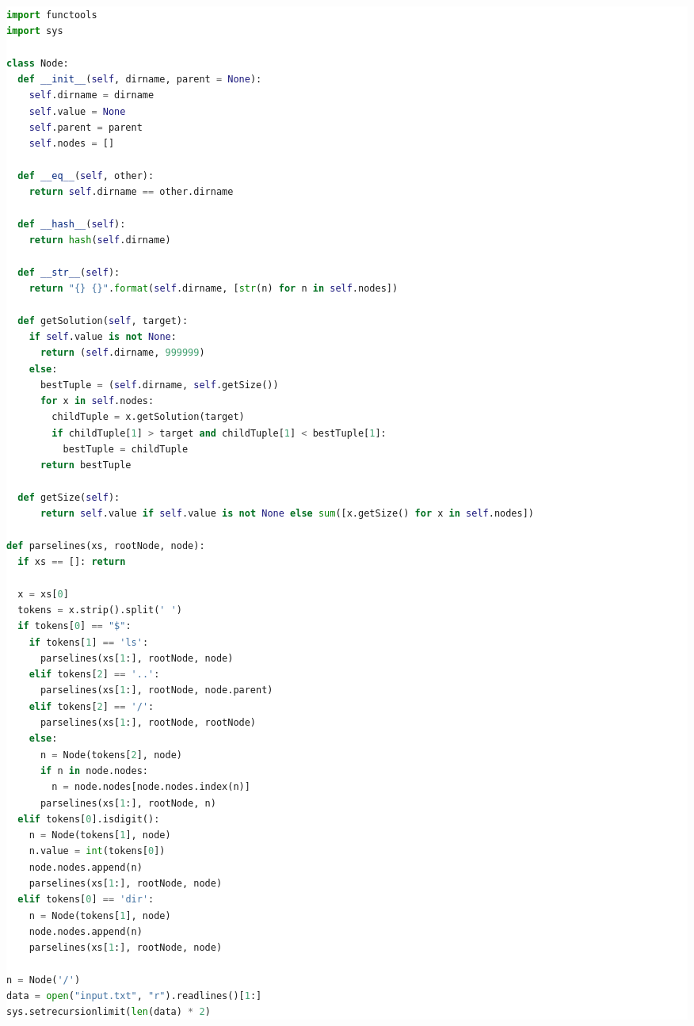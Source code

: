```python
import functools
import sys

class Node:
  def __init__(self, dirname, parent = None):
    self.dirname = dirname
    self.value = None
    self.parent = parent
    self.nodes = []

  def __eq__(self, other):
    return self.dirname == other.dirname

  def __hash__(self):
    return hash(self.dirname)

  def __str__(self):
    return "{} {}".format(self.dirname, [str(n) for n in self.nodes])

  def getSolution(self, target):
    if self.value is not None:
      return (self.dirname, 999999)
    else:
      bestTuple = (self.dirname, self.getSize())
      for x in self.nodes:
        childTuple = x.getSolution(target)
        if childTuple[1] > target and childTuple[1] < bestTuple[1]:
          bestTuple = childTuple
      return bestTuple

  def getSize(self):
      return self.value if self.value is not None else sum([x.getSize() for x in self.nodes])

def parselines(xs, rootNode, node):
  if xs == []: return

  x = xs[0]
  tokens = x.strip().split(' ')
  if tokens[0] == "$":
    if tokens[1] == 'ls':
      parselines(xs[1:], rootNode, node)
    elif tokens[2] == '..':
      parselines(xs[1:], rootNode, node.parent)
    elif tokens[2] == '/':
      parselines(xs[1:], rootNode, rootNode)
    else:
      n = Node(tokens[2], node)
      if n in node.nodes:
        n = node.nodes[node.nodes.index(n)]
      parselines(xs[1:], rootNode, n)
  elif tokens[0].isdigit():
    n = Node(tokens[1], node)
    n.value = int(tokens[0])
    node.nodes.append(n)
    parselines(xs[1:], rootNode, node)
  elif tokens[0] == 'dir':
    n = Node(tokens[1], node)
    node.nodes.append(n)
    parselines(xs[1:], rootNode, node)

n = Node('/')
data = open("input.txt", "r").readlines()[1:]
sys.setrecursionlimit(len(data) * 2)
```